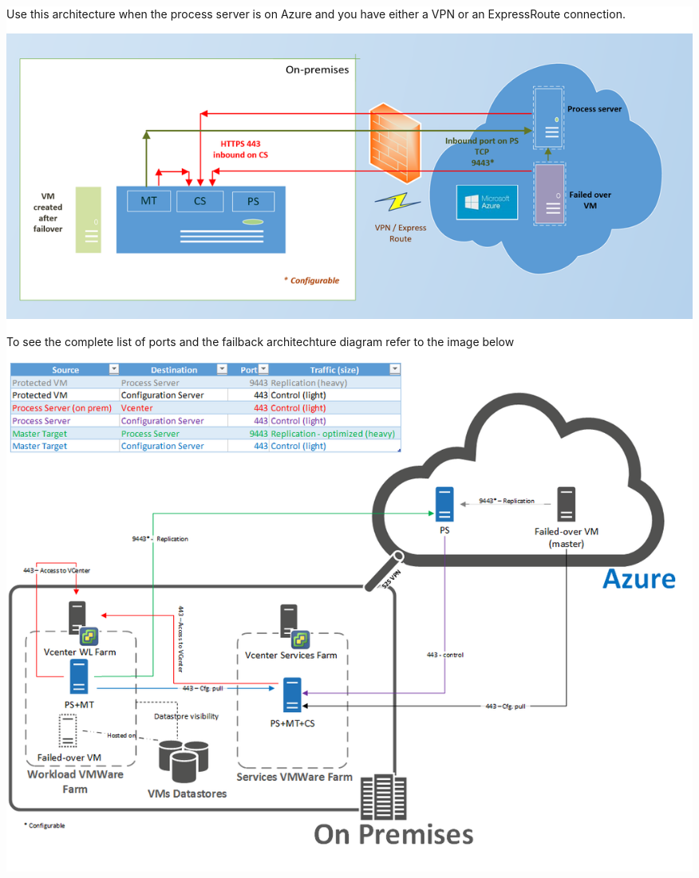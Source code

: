 Use this architecture when the process server is on Azure and you have either a VPN or an ExpressRoute connection.

![](./media/site-recovery-failback-azure-to-vmware-classic/architecture2.PNG)

To see the complete list of ports and the failback architechture diagram refer to the image below

![](./media/site-recovery-failback-azure-to-vmware-classic/Failover-Failback.png)
